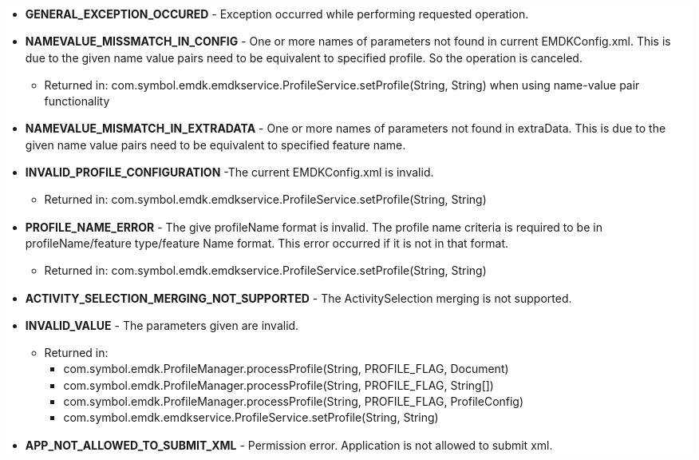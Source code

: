 * **GENERAL_EXCEPTION_OCCURED** - Exception occurred while performing requested operation.

* **NAMEVALUE_MISSMATCH_IN_CONFIG** - One or more names of parameters not found in current EMDKConfig.xml. This is due to the given name value pairs need to be equivalent to specified profile. So the operation is canceled.
	* Returned in: com.symbol.emdk.emdkservice.ProfileService.setProfile(String, String) when using name-value pair functionality

* **NAMEVALUE_MISMATCH_IN_EXTRADATA** - One or more names of parameters not found in extraData. This is due to the given name value pairs need to be equivalent to specified feature name.

* **INVALID_PROFILE_CONFIGURATION** -The current EMDKConfig.xml is invalid.
	* Returned in: com.symbol.emdk.emdkservice.ProfileService.setProfile(String, String)

* **PROFILE_NAME_ERROR** - The give profileName format is invalid. The profile name criteria is required to be in profileName/feature type/feature Name format. This error occurred if it is not in that format.
	* Returned in: com.symbol.emdk.emdkservice.ProfileService.setProfile(String, String)

* **ACTIVITY_SELECTION_MERGING_NOT_SUPPORTED** - The ActivitySelection merging is not supported.

* **INVALID_VALUE** - The parameters given are invalid.  
	* Returned in:
		* com.symbol.emdk.ProfileManager.processProfile(String, PROFILE_FLAG, Document)
		* com.symbol.emdk.ProfileManager.processProfile(String, PROFILE_FLAG, String[])
		* com.symbol.emdk.ProfileManager.processProfile(String, PROFILE_FLAG, ProfileConfig)
		* com.symbol.emdk.emdkservice.ProfileService.setProfile(String, String)

* **APP_NOT_ALLOWED_TO_SUBMIT_XML** - Permission error. Application is not allowed to submit xml.


